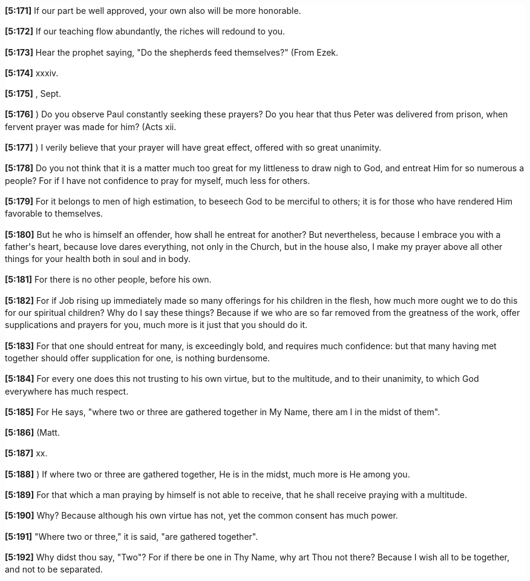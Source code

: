 **[5:171]** If our part be well approved, your own also will be more honorable.

**[5:172]** If our teaching flow abundantly, the riches will redound to you.

**[5:173]** Hear the prophet saying, "Do the shepherds feed themselves?" (From Ezek.

**[5:174]** xxxiv.

**[5:175]** , Sept.

**[5:176]** )  Do you observe Paul constantly seeking these prayers? Do you hear that thus Peter was delivered from prison, when fervent prayer was made for him? (Acts xii.

**[5:177]** ) I verily believe that your prayer will have great effect, offered with so great unanimity.

**[5:178]** Do you not think that it is a matter much too great for my littleness to draw nigh to God, and entreat Him for so numerous a people? For if I have not confidence to pray for myself, much less for others.

**[5:179]** For it belongs to men of high estimation, to beseech God to be merciful to others; it is for those who have rendered Him favorable to themselves.

**[5:180]** But he who is himself an offender, how shall he entreat for another? But nevertheless, because I embrace you with a father's heart, because love dares everything, not only in the Church, but in the house also, I make my prayer above all other things for your health both in soul and in body.

**[5:181]** For there is no other people, before his own.

**[5:182]** For if Job rising up immediately made so many offerings for his children in the flesh, how much more ought we to do this for our spiritual children?  Why do I say these things? Because if we who are so far removed from the greatness of the work, offer supplications and prayers for you, much more is it just that you should do it.

**[5:183]** For that one should entreat for many, is exceedingly bold, and requires much confidence: but that many having met together should offer supplication for one, is nothing burdensome.

**[5:184]** For every one does this not trusting to his own virtue, but to the multitude, and to their unanimity, to which God everywhere has much respect.

**[5:185]** For He says, "where two or three are gathered together in My Name, there am I in the midst of them".

**[5:186]** (Matt.

**[5:187]** xx.

**[5:188]** ) If where two or three are gathered together, He is in the midst, much more is He among you.

**[5:189]** For that which a man praying by himself is not able to receive, that he shall receive praying with a multitude.

**[5:190]** Why? Because although his own virtue has not, yet the common consent has much power.

**[5:191]** "Where two or three," it is said, "are gathered together".

**[5:192]** Why didst thou say, "Two"? For if there be one in Thy Name, why art Thou not there? Because I wish all to be together, and not to be separated.
